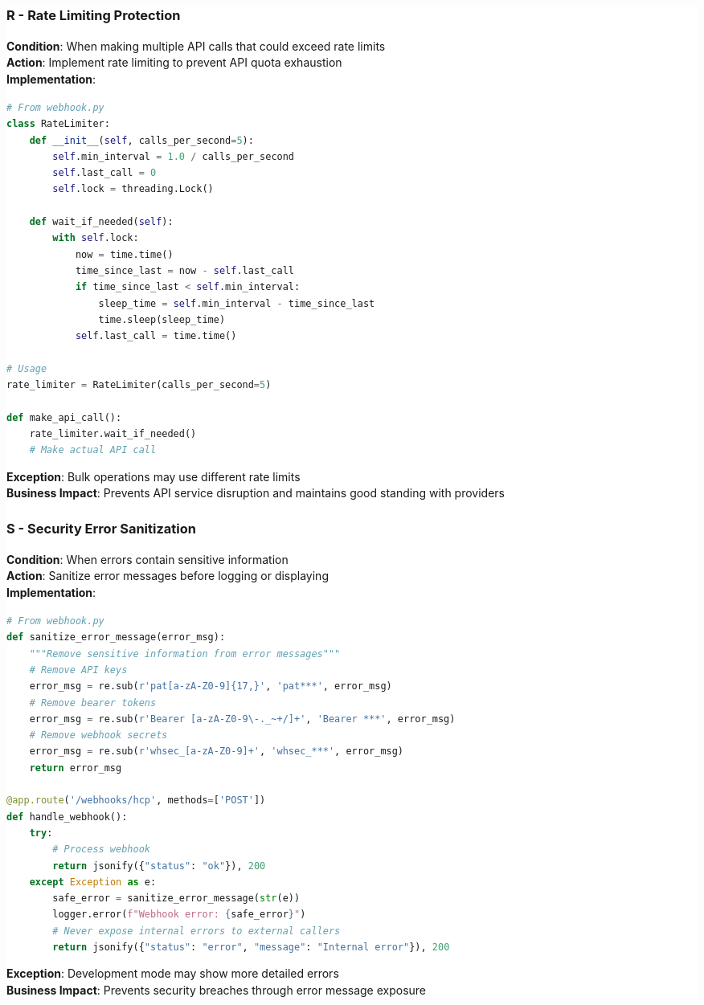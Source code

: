 ### **R - Rate Limiting Protection**

**Condition**: When making multiple API calls that could exceed rate limits  
**Action**: Implement rate limiting to prevent API quota exhaustion  
**Implementation**:
```python
# From webhook.py
class RateLimiter:
    def __init__(self, calls_per_second=5):
        self.min_interval = 1.0 / calls_per_second
        self.last_call = 0
        self.lock = threading.Lock()
    
    def wait_if_needed(self):
        with self.lock:
            now = time.time()
            time_since_last = now - self.last_call
            if time_since_last < self.min_interval:
                sleep_time = self.min_interval - time_since_last
                time.sleep(sleep_time)
            self.last_call = time.time()

# Usage
rate_limiter = RateLimiter(calls_per_second=5)

def make_api_call():
    rate_limiter.wait_if_needed()
    # Make actual API call
```
**Exception**: Bulk operations may use different rate limits  
**Business Impact**: Prevents API service disruption and maintains good standing with providers

### **S - Security Error Sanitization**

**Condition**: When errors contain sensitive information  
**Action**: Sanitize error messages before logging or displaying  
**Implementation**:
```python
# From webhook.py
def sanitize_error_message(error_msg):
    """Remove sensitive information from error messages"""
    # Remove API keys
    error_msg = re.sub(r'pat[a-zA-Z0-9]{17,}', 'pat***', error_msg)
    # Remove bearer tokens
    error_msg = re.sub(r'Bearer [a-zA-Z0-9\-._~+/]+', 'Bearer ***', error_msg)
    # Remove webhook secrets
    error_msg = re.sub(r'whsec_[a-zA-Z0-9]+', 'whsec_***', error_msg)
    return error_msg

@app.route('/webhooks/hcp', methods=['POST'])
def handle_webhook():
    try:
        # Process webhook
        return jsonify({"status": "ok"}), 200
    except Exception as e:
        safe_error = sanitize_error_message(str(e))
        logger.error(f"Webhook error: {safe_error}")
        # Never expose internal errors to external callers
        return jsonify({"status": "error", "message": "Internal error"}), 200
```
**Exception**: Development mode may show more detailed errors  
**Business Impact**: Prevents security breaches through error message exposure
